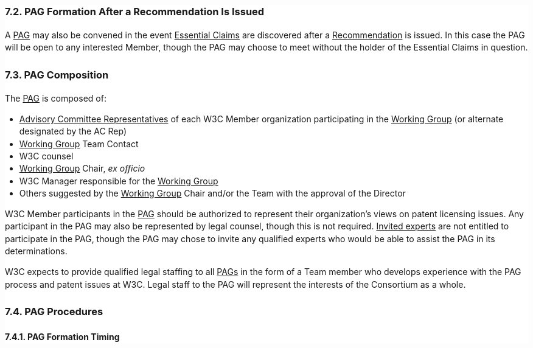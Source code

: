 ### <span class="secno">7.2. </span><span class="content"> PAG Formation After a Recommendation Is Issued</span><a href="#sec-PAG-post-Recommendation" class="self-link"></a>

A <a href="#patent-advisory-group" id="ref-for-patent-advisory-group④">PAG</a> may also be convened in the event <a href="#essential-claims" id="ref-for-essential-claims③⑦">Essential Claims</a> are discovered after a <a href="https://www.w3.org/Consortium/Process/#RecsW3C" id="ref-for-RecsW3C①⑧">Recommendation</a> is issued. In this case the <span id="ref-for-patent-advisory-group⑤">PAG</span> will be open to any interested Member, though the <span id="ref-for-patent-advisory-group⑥">PAG</span> may choose to meet without the holder of the <span id="ref-for-essential-claims③⑧">Essential Claims</span> in question.

### <span class="secno">7.3. </span><span class="content"> PAG Composition</span><a href="#sec-PAG-composition" class="self-link"></a>

The <a href="#patent-advisory-group" id="ref-for-patent-advisory-group⑦">PAG</a> is composed of:

-   <a href="https://w3c.github.io/w3process/#advisory-committee-representative" id="ref-for-advisory-committee-representative④">Advisory Committee Representatives</a> of each W3C Member organization participating in the <a href="https://www.w3.org/Consortium/Process/#GroupsWG" id="ref-for-GroupsWG④⓪">Working Group</a> (or alternate designated by the <span id="ref-for-advisory-committee-representative⑤">AC Rep</span>)
-   <a href="https://www.w3.org/Consortium/Process/#GroupsWG" id="ref-for-GroupsWG④①">Working Group</a> Team Contact
-   W3C counsel
-   <a href="https://www.w3.org/Consortium/Process/#GroupsWG" id="ref-for-GroupsWG④②">Working Group</a> Chair, *ex officio*
-   W3C Manager responsible for the <a href="https://www.w3.org/Consortium/Process/#GroupsWG" id="ref-for-GroupsWG④③">Working Group</a>
-   Others suggested by the <a href="https://www.w3.org/Consortium/Process/#GroupsWG" id="ref-for-GroupsWG④④">Working Group</a> Chair and/or the Team with the approval of the Director

W3C Member participants in the <a href="#patent-advisory-group" id="ref-for-patent-advisory-group⑧">PAG</a> should be authorized to represent their organization’s views on patent licensing issues. Any participant in the <span id="ref-for-patent-advisory-group⑨">PAG</span> may also be represented by legal counsel, though this is not required. <a href="https://www.w3.org/Consortium/Process/#invited-expert-wg" id="ref-for-invited-expert-wg③">Invited experts</a> are not entitled to participate in the <span id="ref-for-patent-advisory-group①⓪">PAG</span>, though the <span id="ref-for-patent-advisory-group①①">PAG</span> may chose to invite any qualified experts who would be able to assist the <span id="ref-for-patent-advisory-group①②">PAG</span> in its determinations.

W3C expects to provide qualified legal staffing to all <a href="#patent-advisory-group" id="ref-for-patent-advisory-group①③">PAGs</a> in the form of a Team member who develops experience with the <span id="ref-for-patent-advisory-group①④">PAG</span> process and patent issues at W3C. Legal staff to the <span id="ref-for-patent-advisory-group①⑤">PAG</span> will represent the interests of the Consortium as a whole.

### <span class="secno">7.4. </span><span class="content"> PAG Procedures</span><a href="#sec-PAG-procedures" class="self-link"></a>

#### <span class="secno">7.4.1. </span><span class="content"> PAG Formation Timing</span><a href="#sec-PAG-procedures-timing" class="self-link"></a>
